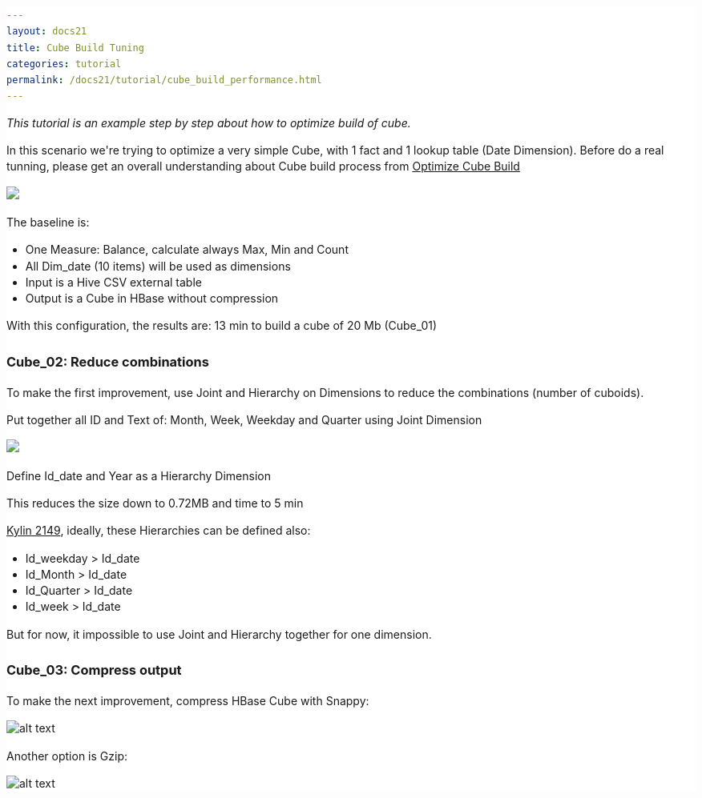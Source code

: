 ```yaml
---
layout: docs21
title: Cube Build Tuning
categories: tutorial
permalink: /docs21/tutorial/cube_build_performance.html
---
```

 *This tutorial is an example step by step about how to optimize build of cube.* 
 
In this scenario we're trying to optimize a very simple Cube, with 1 fact and 1 lookup table (Date Dimension). Before do a real tunning, please get an overall understanding about Cube build process from [Optimize Cube Build](/docs20/howto/howto_optimize_build.html)

![]( /images/tutorial/2.0/cube_build_performance/01.png)

The baseline is:

* One Measure: Balance, calculate always Max, Min and Count
* All Dim_date (10 items) will be used as dimensions 
* Input is a Hive CSV external table 
* Output is a Cube in HBase without compression 

With this configuration, the results are: 13 min to build a cube of 20 Mb  (Cube_01)

### Cube_02: Reduce combinations
To make the first improvement, use Joint and Hierarchy on Dimensions to reduce the combinations (number of cuboids).

Put together all ID and Text of: Month, Week, Weekday and Quarter using Joint Dimension

![]( /images/tutorial/2.0/cube_build_performance/02.png)

	
Define Id_date and Year as a Hierarchy Dimension

This reduces the size down to 0.72MB and time to 5 min

[Kylin 2149](https://issues.apache.org/jira/browse/KYLIN-2149), ideally, these Hierarchies can be defined also:
* Id_weekday > Id_date
* Id_Month > Id_date
* Id_Quarter > Id_date
* Id_week > Id_date

But for now, it impossible to use Joint and Hierarchy together for one dimension.


### Cube_03: Compress output
To make the next improvement, compress HBase Cube with Snappy:

![alt text](/images/tutorial/2.0/cube_build_performance/03.png)

Another option is Gzip:

![alt text](/images/tutorial/2.0/cube_build_performance/04.png)
